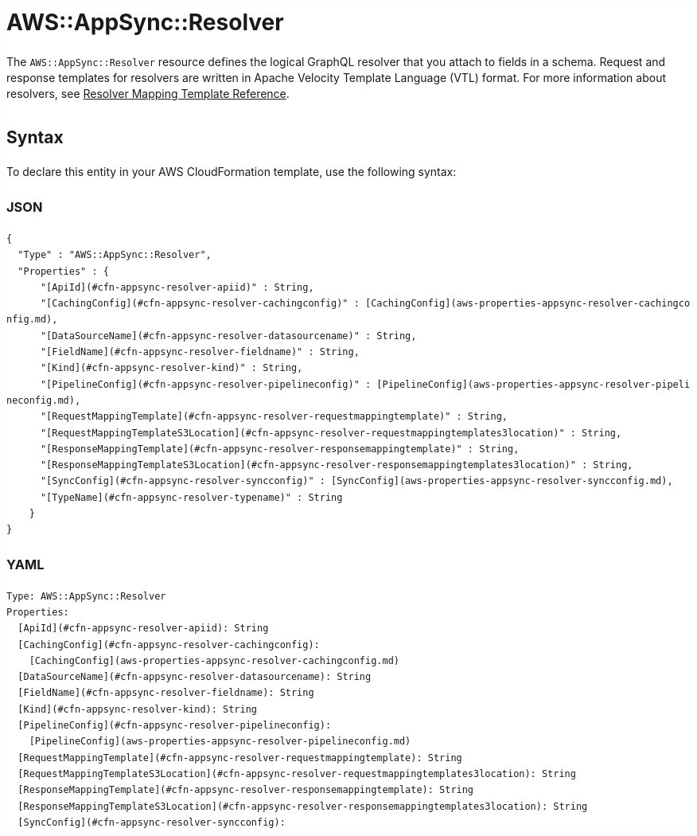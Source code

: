 # AWS::AppSync::Resolver<a name="aws-resource-appsync-resolver"></a>

The `AWS::AppSync::Resolver` resource defines the logical GraphQL resolver that you attach to fields in a schema\. Request and response templates for resolvers are written in Apache Velocity Template Language \(VTL\) format\. For more information about resolvers, see [Resolver Mapping Template Reference](https://docs.aws.amazon.com/appsync/latest/devguide/resolver-mapping-template-reference.html)\.

## Syntax<a name="aws-resource-appsync-resolver-syntax"></a>

To declare this entity in your AWS CloudFormation template, use the following syntax:

### JSON<a name="aws-resource-appsync-resolver-syntax.json"></a>

```
{
  "Type" : "AWS::AppSync::Resolver",
  "Properties" : {
      "[ApiId](#cfn-appsync-resolver-apiid)" : String,
      "[CachingConfig](#cfn-appsync-resolver-cachingconfig)" : [CachingConfig](aws-properties-appsync-resolver-cachingconfig.md),
      "[DataSourceName](#cfn-appsync-resolver-datasourcename)" : String,
      "[FieldName](#cfn-appsync-resolver-fieldname)" : String,
      "[Kind](#cfn-appsync-resolver-kind)" : String,
      "[PipelineConfig](#cfn-appsync-resolver-pipelineconfig)" : [PipelineConfig](aws-properties-appsync-resolver-pipelineconfig.md),
      "[RequestMappingTemplate](#cfn-appsync-resolver-requestmappingtemplate)" : String,
      "[RequestMappingTemplateS3Location](#cfn-appsync-resolver-requestmappingtemplates3location)" : String,
      "[ResponseMappingTemplate](#cfn-appsync-resolver-responsemappingtemplate)" : String,
      "[ResponseMappingTemplateS3Location](#cfn-appsync-resolver-responsemappingtemplates3location)" : String,
      "[SyncConfig](#cfn-appsync-resolver-syncconfig)" : [SyncConfig](aws-properties-appsync-resolver-syncconfig.md),
      "[TypeName](#cfn-appsync-resolver-typename)" : String
    }
}
```

### YAML<a name="aws-resource-appsync-resolver-syntax.yaml"></a>

```
Type: AWS::AppSync::Resolver
Properties: 
  [ApiId](#cfn-appsync-resolver-apiid): String
  [CachingConfig](#cfn-appsync-resolver-cachingconfig): 
    [CachingConfig](aws-properties-appsync-resolver-cachingconfig.md)
  [DataSourceName](#cfn-appsync-resolver-datasourcename): String
  [FieldName](#cfn-appsync-resolver-fieldname): String
  [Kind](#cfn-appsync-resolver-kind): String
  [PipelineConfig](#cfn-appsync-resolver-pipelineconfig): 
    [PipelineConfig](aws-properties-appsync-resolver-pipelineconfig.md)
  [RequestMappingTemplate](#cfn-appsync-resolver-requestmappingtemplate): String
  [RequestMappingTemplateS3Location](#cfn-appsync-resolver-requestmappingtemplates3location): String
  [ResponseMappingTemplate](#cfn-appsync-resolver-responsemappingtemplate): String
  [ResponseMappingTemplateS3Location](#cfn-appsync-resolver-responsemappingtemplates3location): String
  [SyncConfig](#cfn-appsync-resolver-syncconfig): 
```